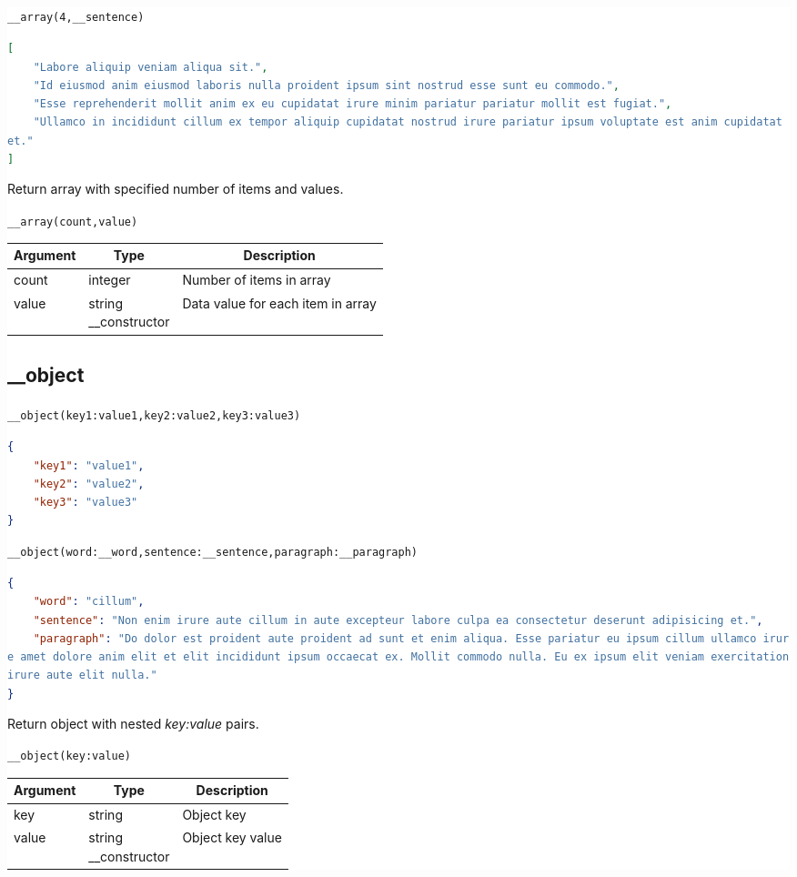 ```JS
__array(4,__sentence)
```
```json
[
    "Labore aliquip veniam aliqua sit.",
    "Id eiusmod anim eiusmod laboris nulla proident ipsum sint nostrud esse sunt eu commodo.",
    "Esse reprehenderit mollit anim ex eu cupidatat irure minim pariatur pariatur mollit est fugiat.",
    "Ullamco in incididunt cillum ex tempor aliquip cupidatat nostrud irure pariatur ipsum voluptate est anim cupidatat et."
]
```

Return array with specified number of items and values.

`__array(count,value)`

Argument | Type | Description
--------- | --------- | -----------
count | integer | Number of items in array
value | string<br>__constructor | Data value for each item in array



## __object

```JS
__object(key1:value1,key2:value2,key3:value3)
```
```json
{
    "key1": "value1",
    "key2": "value2",
    "key3": "value3"
}
```

```JS
__object(word:__word,sentence:__sentence,paragraph:__paragraph)
```
```json
{
    "word": "cillum",
    "sentence": "Non enim irure aute cillum in aute excepteur labore culpa ea consectetur deserunt adipisicing et.",
    "paragraph": "Do dolor est proident aute proident ad sunt et enim aliqua. Esse pariatur eu ipsum cillum ullamco irure amet dolore anim elit et elit incididunt ipsum occaecat ex. Mollit commodo nulla. Eu ex ipsum elit veniam exercitation irure aute elit nulla."
}
```

Return object with nested _key:value_ pairs.

`__object(key:value)`

Argument | Type | Description
--------- | --------- | -----------
key | string | Object key
value | string<br>__constructor | Object key value
